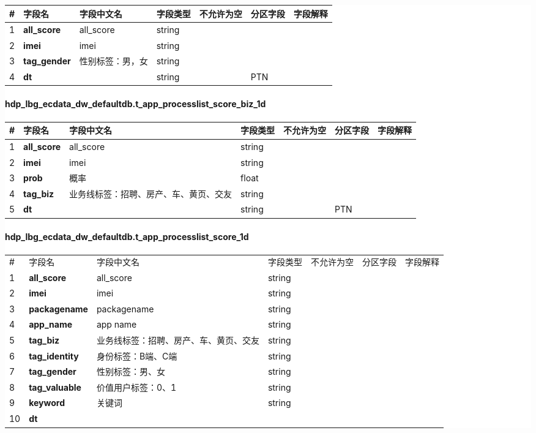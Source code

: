 | #    | 字段名         | 字段中文名       | 字段类型 | 不允许为空 | 分区字段 | 字段解释 |
| :--- | :------------- | :--------------- | :------- | :--------- | :------- | :------- |
| 1    | **all_score**  | all_score        | string   |            |          |          |
| 2    | **imei**       | imei             | string   |            |          |          |
| 3    | **tag_gender** | 性别标签：男，女 | string   |            |          |          |
| 4    | **dt**         |                  | string   |            | PTN      |          |

#### hdp_lbg_ecdata_dw_defaultdb.t_app_processlist_score_biz_1d

| #    | 字段名        | 字段中文名                             | 字段类型 | 不允许为空 | 分区字段 | 字段解释 |
| :--- | :------------ | :------------------------------------- | :------- | :--------- | :------- | :------- |
| 1    | **all_score** | all_score                              | string   |            |          |          |
| 2    | **imei**      | imei                                   | string   |            |          |          |
| 3    | **prob**      | 概率                                   | float    |            |          |          |
| 4    | **tag_biz**   | 业务线标签：招聘、房产、车、黄页、交友 | string   |            |          |          |
| 5    | **dt**        |                                        | string   |            | PTN      |          |

#### **hdp_lbg_ecdata_dw_defaultdb.t_app_processlist_score_1d**

|      |                  |                                        |          |            |          |          |
| :--- | :--------------- | :------------------------------------- | :------- | :--------- | :------- | :------- |
| #    | 字段名           | 字段中文名                             | 字段类型 | 不允许为空 | 分区字段 | 字段解释 |
| 1    | **all_score**    | all_score                              | string   |            |          |          |
| 2    | **imei**         | imei                                   | string   |            |          |          |
| 3    | **packagename**  | packagename                            | string   |            |          |          |
| 4    | **app_name**     | app name                               | string   |            |          |          |
| 5    | **tag_biz**      | 业务线标签：招聘、房产、车、黄页、交友 | string   |            |          |          |
| 6    | **tag_identity** | 身份标签：B端、C端                     | string   |            |          |          |
| 7    | **tag_gender**   | 性别标签：男、女                       | string   |            |          |          |
| 8    | **tag_valuable** | 价值用户标签：0、1                     | string   |            |          |          |
| 9    | **keyword**      | 关键词                                 | string   |            |          |          |
| 10   | **dt**           |                                        |          |            |          |          |